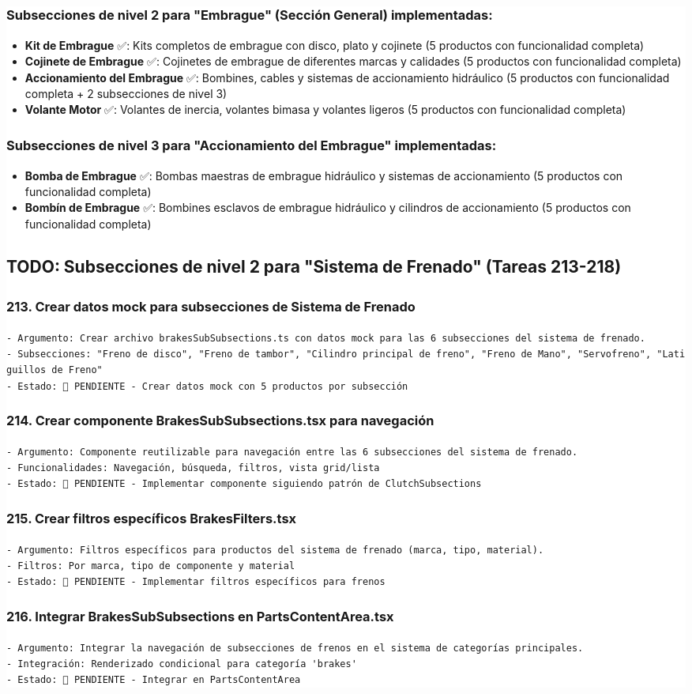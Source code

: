 ### Subsecciones de nivel 2 para "Embrague" (Sección General) implementadas:

- **Kit de Embrague** ✅: Kits completos de embrague con disco, plato y cojinete (5 productos con funcionalidad completa)
- **Cojinete de Embrague** ✅: Cojinetes de embrague de diferentes marcas y calidades (5 productos con funcionalidad completa)
- **Accionamiento del Embrague** ✅: Bombines, cables y sistemas de accionamiento hidráulico (5 productos con funcionalidad completa + 2 subsecciones de nivel 3)
- **Volante Motor** ✅: Volantes de inercia, volantes bimasa y volantes ligeros (5 productos con funcionalidad completa)

### Subsecciones de nivel 3 para "Accionamiento del Embrague" implementadas:

- **Bomba de Embrague** ✅: Bombas maestras de embrague hidráulico y sistemas de accionamiento (5 productos con funcionalidad completa)
- **Bombín de Embrague** ✅: Bombines esclavos de embrague hidráulico y cilindros de accionamiento (5 productos con funcionalidad completa)

## TODO: Subsecciones de nivel 2 para "Sistema de Frenado" (Tareas 213-218)

### 213. **Crear datos mock para subsecciones de Sistema de Frenado**
    - Argumento: Crear archivo brakesSubSubsections.ts con datos mock para las 6 subsecciones del sistema de frenado.
    - Subsecciones: "Freno de disco", "Freno de tambor", "Cilindro principal de freno", "Freno de Mano", "Servofreno", "Latiguillos de Freno"
    - Estado: 🔄 PENDIENTE - Crear datos mock con 5 productos por subsección

### 214. **Crear componente BrakesSubSubsections.tsx para navegación**
    - Argumento: Componente reutilizable para navegación entre las 6 subsecciones del sistema de frenado.
    - Funcionalidades: Navegación, búsqueda, filtros, vista grid/lista
    - Estado: 🔄 PENDIENTE - Implementar componente siguiendo patrón de ClutchSubsections

### 215. **Crear filtros específicos BrakesFilters.tsx**
    - Argumento: Filtros específicos para productos del sistema de frenado (marca, tipo, material).
    - Filtros: Por marca, tipo de componente y material
    - Estado: 🔄 PENDIENTE - Implementar filtros específicos para frenos

### 216. **Integrar BrakesSubSubsections en PartsContentArea.tsx**
    - Argumento: Integrar la navegación de subsecciones de frenos en el sistema de categorías principales.
    - Integración: Renderizado condicional para categoría 'brakes'
    - Estado: 🔄 PENDIENTE - Integrar en PartsContentArea
